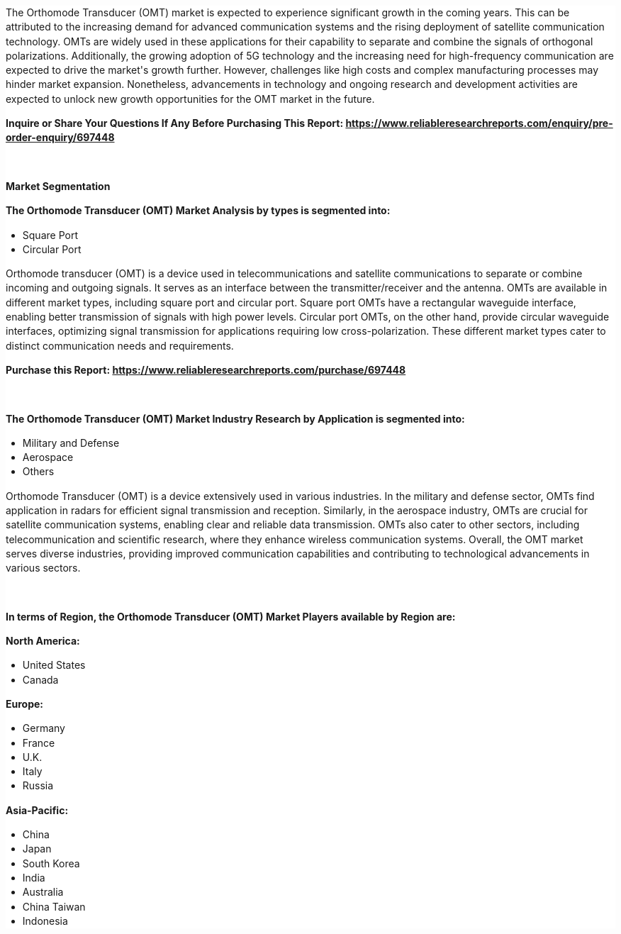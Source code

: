 <p><p>The Orthomode Transducer (OMT) market is expected to experience significant growth in the coming years. This can be attributed to the increasing demand for advanced communication systems and the rising deployment of satellite communication technology. OMTs are widely used in these applications for their capability to separate and combine the signals of orthogonal polarizations. Additionally, the growing adoption of 5G technology and the increasing need for high-frequency communication are expected to drive the market's growth further. However, challenges like high costs and complex manufacturing processes may hinder market expansion. Nonetheless, advancements in technology and ongoing research and development activities are expected to unlock new growth opportunities for the OMT market in the future.</p></p>
<p><strong>Inquire or Share Your Questions If Any Before Purchasing This Report: <a href="https://www.reliableresearchreports.com/enquiry/pre-order-enquiry/697448">https://www.reliableresearchreports.com/enquiry/pre-order-enquiry/697448</a></strong></p>
<p>&nbsp;</p>
<p><strong>Market Segmentation</strong></p>
<p><strong>The Orthomode Transducer (OMT) Market Analysis by types is segmented into:</strong></p>
<p><ul><li>Square Port</li><li>Circular Port</li></ul></p>
<p><p>Orthomode transducer (OMT) is a device used in telecommunications and satellite communications to separate or combine incoming and outgoing signals. It serves as an interface between the transmitter/receiver and the antenna. OMTs are available in different market types, including square port and circular port. Square port OMTs have a rectangular waveguide interface, enabling better transmission of signals with high power levels. Circular port OMTs, on the other hand, provide circular waveguide interfaces, optimizing signal transmission for applications requiring low cross-polarization. These different market types cater to distinct communication needs and requirements.</p></p>
<p><strong>Purchase this Report:&nbsp;<a href="https://www.reliableresearchreports.com/purchase/697448">https://www.reliableresearchreports.com/purchase/697448</a></strong></p>
<p>&nbsp;</p>
<p><strong>The Orthomode Transducer (OMT) Market Industry Research by Application is segmented into:</strong></p>
<p><ul><li>Military and Defense</li><li>Aerospace</li><li>Others</li></ul></p>
<p><p>Orthomode Transducer (OMT) is a device extensively used in various industries. In the military and defense sector, OMTs find application in radars for efficient signal transmission and reception. Similarly, in the aerospace industry, OMTs are crucial for satellite communication systems, enabling clear and reliable data transmission. OMTs also cater to other sectors, including telecommunication and scientific research, where they enhance wireless communication systems. Overall, the OMT market serves diverse industries, providing improved communication capabilities and contributing to technological advancements in various sectors.</p></p>
<p>&nbsp;</p>
<p><strong>In terms of Region, the Orthomode Transducer (OMT) Market Players available by Region are:</strong></p>
<p>
    <p> <strong> North America: </strong>
        <ul>
            <li>United States</li>
            <li>Canada</li>
        </ul>
        </p> 
    <p> <strong> Europe: </strong>
        <ul>
            <li>Germany</li>
            <li>France</li>
            <li>U.K.</li>
            <li>Italy</li>
            <li>Russia</li>
        </ul>
        </p> 
    <p> <strong> Asia-Pacific: </strong>
        <ul>
            <li>China</li>
            <li>Japan</li>
            <li>South Korea</li>
            <li>India</li>
            <li>Australia</li>
            <li>China Taiwan</li>
            <li>Indonesia</li>